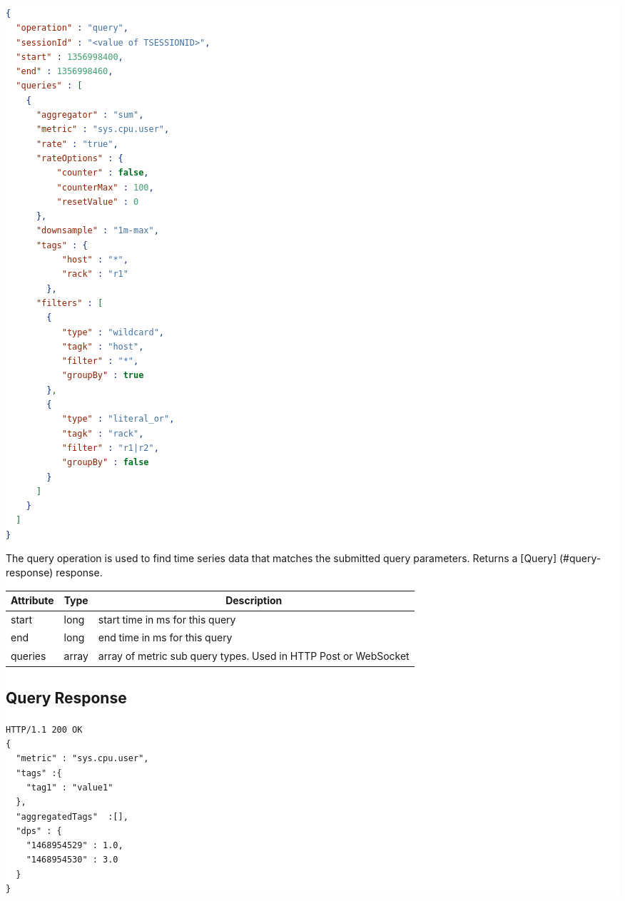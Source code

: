 
```json
{
  "operation" : "query",
  "sessionId" : "<value of TSESSIONID>",
  "start" : 1356998400,
  "end" : 1356998460,
  "queries" : [
    {
      "aggregator" : "sum",
      "metric" : "sys.cpu.user",
      "rate" : "true",
      "rateOptions" : {
          "counter" : false,
          "counterMax" : 100,
          "resetValue" : 0
      },
      "downsample" : "1m-max",
      "tags" : {
           "host" : "*",
           "rack" : "r1"
        },
      "filters" : [
        {
           "type" : "wildcard",
           "tagk" : "host",
           "filter" : "*",
           "groupBy" : true
        },
        {
           "type" : "literal_or",
           "tagk" : "rack",
           "filter" : "r1|r2",
           "groupBy" : false
        }
      ]
    }
  ]
}
```

The query operation is used to find time series data that matches the submitted query parameters. Returns a [Query] (#query-response) response.

Attribute | Type | Description
----------|------|------------
start | long | start time in ms for this query
end | long | end time in ms for this query
queries | array | array of metric sub query types. Used in HTTP Post or WebSocket

## Query Response

```http
HTTP/1.1 200 OK
{
  "metric" : "sys.cpu.user",
  "tags" :{
    "tag1" : "value1"
  },
  "aggregatedTags"  :[],
  "dps" : {
    "1468954529" : 1.0,
    "1468954530" : 3.0
  }
}
```